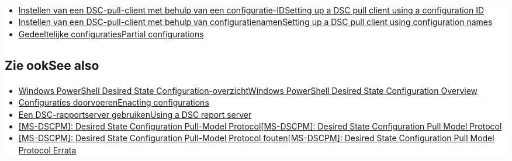 - [<span data-ttu-id="d79ba-225">Instellen van een DSC-pull-client met behulp van een configuratie-ID</span><span class="sxs-lookup"><span data-stu-id="d79ba-225">Setting up a DSC pull client using a configuration ID</span></span>](pullClientConfigID.md)
- [<span data-ttu-id="d79ba-226">Instellen van een DSC-pull-client met behulp van configuratienamen</span><span class="sxs-lookup"><span data-stu-id="d79ba-226">Setting up a DSC pull client using configuration names</span></span>](pullClientConfigNames.md)
- [<span data-ttu-id="d79ba-227">Gedeeltelijke configuraties</span><span class="sxs-lookup"><span data-stu-id="d79ba-227">Partial configurations</span></span>](partialConfigs.md)

## <a name="see-also"></a><span data-ttu-id="d79ba-228">Zie ook</span><span class="sxs-lookup"><span data-stu-id="d79ba-228">See also</span></span>

- [<span data-ttu-id="d79ba-229">Windows PowerShell Desired State Configuration-overzicht</span><span class="sxs-lookup"><span data-stu-id="d79ba-229">Windows PowerShell Desired State Configuration Overview</span></span>](overview.md)
- [<span data-ttu-id="d79ba-230">Configuraties doorvoeren</span><span class="sxs-lookup"><span data-stu-id="d79ba-230">Enacting configurations</span></span>](enactingConfigurations.md)
- [<span data-ttu-id="d79ba-231">Een DSC-rapportserver gebruiken</span><span class="sxs-lookup"><span data-stu-id="d79ba-231">Using a DSC report server</span></span>](reportServer.md)
- <span data-ttu-id="d79ba-232">[[MS-DSCPM]: Desired State Configuration Pull-Model Protocol](https://msdn.microsoft.com/library/dn393548.aspx)</span><span class="sxs-lookup"><span data-stu-id="d79ba-232">[[MS-DSCPM]: Desired State Configuration Pull Model Protocol](https://msdn.microsoft.com/library/dn393548.aspx)</span></span>
- <span data-ttu-id="d79ba-233">[[MS-DSCPM]: Desired State Configuration Pull-Model Protocol fouten](https://msdn.microsoft.com/library/mt612824.aspx)</span><span class="sxs-lookup"><span data-stu-id="d79ba-233">[[MS-DSCPM]: Desired State Configuration Pull Model Protocol Errata](https://msdn.microsoft.com/library/mt612824.aspx)</span></span>